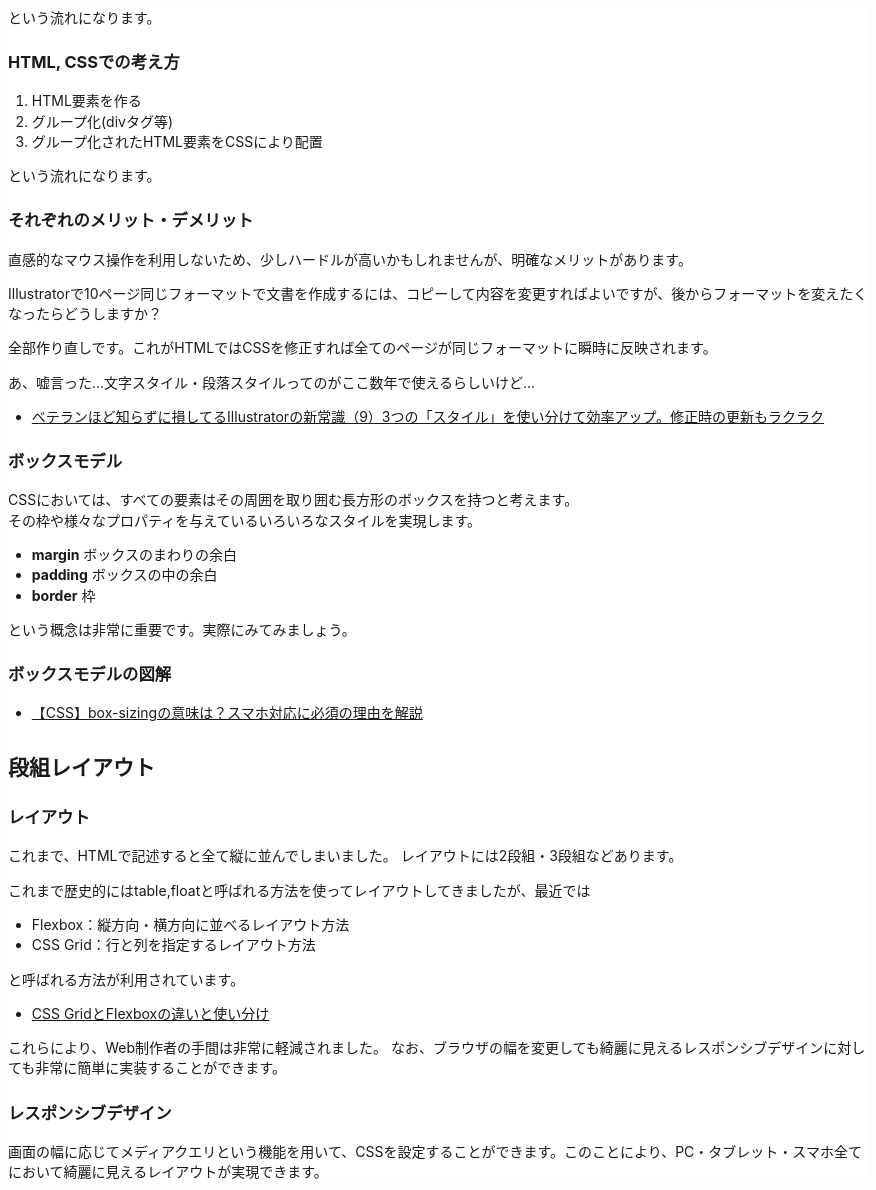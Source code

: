 という流れになります。

### HTML, CSSでの考え方

1. HTML要素を作る
2. グループ化(divタグ等)
3. グループ化されたHTML要素をCSSにより配置

という流れになります。

### それぞれのメリット・デメリット

直感的なマウス操作を利用しないため、少しハードルが高いかもしれませんが、明確なメリットがあります。

Illustratorで10ページ同じフォーマットで文書を作成するには、コピーして内容を変更すればよいですが、後からフォーマットを変えたくなったらどうしますか？

全部作り直しです。これがHTMLではCSSを修正すれば全てのページが同じフォーマットに瞬時に反映されます。


あ、嘘言った...文字スタイル・段落スタイルってのがここ数年で使えるらしいけど...
- [ベテランほど知らずに損してるIllustratorの新常識（9）3つの「スタイル」を使い分けて効率アップ。修正時の更新もラクラク](https://blog.adobe.com/jp/publish/2018/03/26/dtp-illustrator-kihon-tips-09)

### ボックスモデル

CSSにおいては、すべての要素はその周囲を取り囲む長方形のボックスを持つと考えます。  
その枠や様々なプロパティを与えているいろいろなスタイルを実現します。
- **margin** ボックスのまわりの余白
- **padding** ボックスの中の余白
- **border** 枠

という概念は非常に重要です。実際にみてみましょう。

### ボックスモデルの図解

- [【CSS】box-sizingの意味は？スマホ対応に必須の理由を解説](https://zero-plus.io/media/box-sizing/)



## 段組レイアウト
### レイアウト
これまで、HTMLで記述すると全て縦に並んでしまいました。
レイアウトには2段組・3段組などあります。

これまで歴史的にはtable,floatと呼ばれる方法を使ってレイアウトしてきましたが、最近では
- Flexbox：縦方向・横方向に並べるレイアウト方法
- CSS Grid：行と列を指定するレイアウト方法

と呼ばれる方法が利用されています。

- [CSS GridとFlexboxの違いと使い分け](https://www.bring-flower.com/blog/css-grid-vs-flexbox/)


これらにより、Web制作者の手間は非常に軽減されました。
なお、ブラウザの幅を変更しても綺麗に見えるレスポンシブデザインに対しても非常に簡単に実装することができます。

### レスポンシブデザイン
画面の幅に応じてメディアクエリという機能を用いて、CSSを設定することができます。このことにより、PC・タブレット・スマホ全てにおいて綺麗に見えるレイアウトが実現できます。
